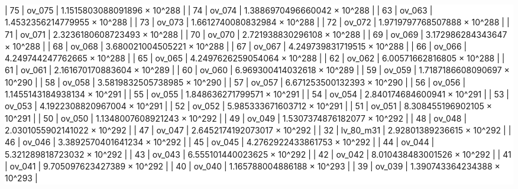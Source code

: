 | 75 | ov_075 | 1.1515803088091896 × 10^288 |
| 74 | ov_074 | 1.3886970496660042 × 10^288 |
| 63 | ov_063 | 1.4532356214779955 × 10^288 |
| 73 | ov_073 | 1.6612740080832984 × 10^288 |
| 72 | ov_072 | 1.9719797768507888 × 10^288 |
| 71 | ov_071 | 2.3236180608723493 × 10^288 |
| 70 | ov_070 | 2.721938830296108 × 10^288 |
| 69 | ov_069 | 3.172986284343647 × 10^288 |
| 68 | ov_068 | 3.680021004505221 × 10^288 |
| 67 | ov_067 | 4.249739831719515 × 10^288 |
| 66 | ov_066 | 4.249744247762665 × 10^288 |
| 65 | ov_065 | 4.2497626259054064 × 10^288 |
| 62 | ov_062 | 6.00571662816805 × 10^288 |
| 61 | ov_061 | 2.161670170883604 × 10^289 |
| 60 | ov_060 | 6.969300414032618 × 10^289 |
| 59 | ov_059 | 1.7187186608090697 × 10^290 |
| 58 | ov_058 | 3.5819832505738985 × 10^290 |
| 57 | ov_057 | 6.671253500132393 × 10^290 |
| 56 | ov_056 | 1.1455143184938134 × 10^291 |
| 55 | ov_055 | 1.848636271799571 × 10^291 |
| 54 | ov_054 | 2.840174684600941 × 10^291 |
| 53 | ov_053 | 4.1922308820967004 × 10^291 |
| 52 | ov_052 | 5.985333671603712 × 10^291 |
| 51 | ov_051 | 8.308455196902105 × 10^291 |
| 50 | ov_050 | 1.1348007608921243 × 10^292 |
| 49 | ov_049 | 1.5307374876182077 × 10^292 |
| 48 | ov_048 | 2.0301055902141022 × 10^292 |
| 47 | ov_047 | 2.6452174192073017 × 10^292 |
| 32 | lv_80_m31 | 2.92801389236615 × 10^292 |
| 46 | ov_046 | 3.3892570401641234 × 10^292 |
| 45 | ov_045 | 4.2762922433861753 × 10^292 |
| 44 | ov_044 | 5.321289818723032 × 10^292 |
| 43 | ov_043 | 6.555101440023625 × 10^292 |
| 42 | ov_042 | 8.010438483001526 × 10^292 |
| 41 | ov_041 | 9.705097623427389 × 10^292 |
| 40 | ov_040 | 1.165788004886188 × 10^293 |
| 39 | ov_039 | 1.390743364234388 × 10^293 |